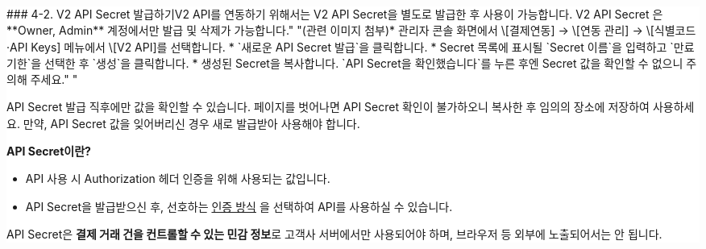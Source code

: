   </div>### 4-2. V2 API Secret 발급하기V2 API를 연동하기 위해서는 V2 API Secret을 별도로 발급한 후 사용이 가능합니다.
V2 API Secret 은 **Owner, Admin** 계정에서만 발급 및 삭제가 가능합니다." "(관련 이미지 첨부)* 관리자 콘솔 화면에서 \[결제연동] → \[연동 관리] → \[식별코드·API Keys] 메뉴에서 \[V2 API]를 선택합니다.
* `새로운 API Secret 발급`을 클릭합니다.
* Secret 목록에 표시될 `Secret 이름`을 입력하고 `만료 기한`을 선택한 후 `생성`을 클릭합니다.
* 생성된 Secret을 복사합니다. `API Secret을 확인했습니다`를 누른 후엔 Secret 값을 확인할 수 없으니 주의해 주세요." "<div class="hint" data-style="danger">

API Secret 발급 직후에만 값을 확인할 수 있습니다. 페이지를 벗어나면 API Secret
확인이 불가하오니 복사한 후 임의의 장소에 저장하여 사용하세요. 만약, API
Secret 값을 잊어버리신 경우 새로 발급받아 사용해야 합니다.

</div><div class="hint" data-style="info">

**API Secret이란?**

- API 사용 시 Authorization 헤더 인증을 위해 사용되는 값입니다.

- API Secret을 발급받으신 후, 선호하는 [인증 방식](https://developers.portone.io/api/rest-v2?v=v2#auth)
  을 선택하여 API를 사용하실 수 있습니다.

</div><div class="hint" data-style="danger">

API Secret은 **결제 거래 건을 컨트롤할 수 있는 민감 정보**로 고객사 서버에서만 사용되어야 하며, 브라우저 등 외부에 노출되어서는 안 됩니다.

</div>
